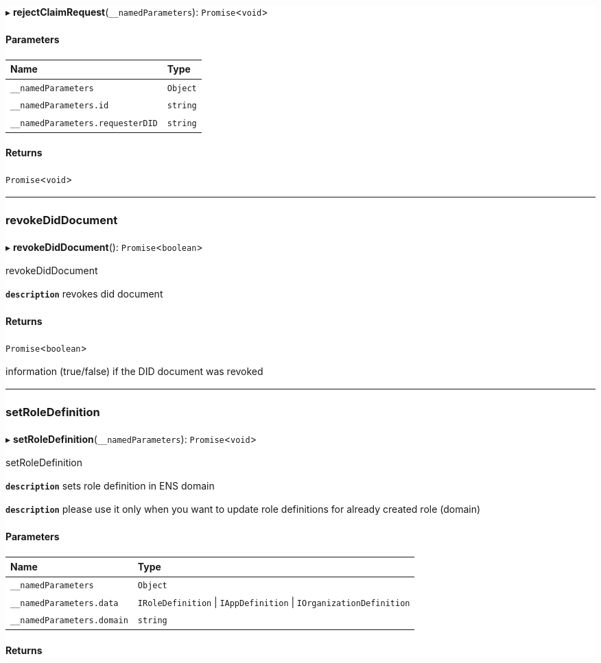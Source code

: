 ▸ **rejectClaimRequest**(`__namedParameters`): `Promise`<`void`\>

#### Parameters

| Name | Type |
| :------ | :------ |
| `__namedParameters` | `Object` |
| `__namedParameters.id` | `string` |
| `__namedParameters.requesterDID` | `string` |

#### Returns

`Promise`<`void`\>

___

### revokeDidDocument

▸ **revokeDidDocument**(): `Promise`<`boolean`\>

revokeDidDocument

**`description`** revokes did document

#### Returns

`Promise`<`boolean`\>

information (true/false) if the DID document was revoked

___

### setRoleDefinition

▸ **setRoleDefinition**(`__namedParameters`): `Promise`<`void`\>

setRoleDefinition

**`description`** sets role definition in ENS domain

**`description`** please use it only when you want to update role definitions for already created role (domain)

#### Parameters

| Name | Type |
| :------ | :------ |
| `__namedParameters` | `Object` |
| `__namedParameters.data` | `IRoleDefinition` \| `IAppDefinition` \| `IOrganizationDefinition` |
| `__namedParameters.domain` | `string` |

#### Returns
